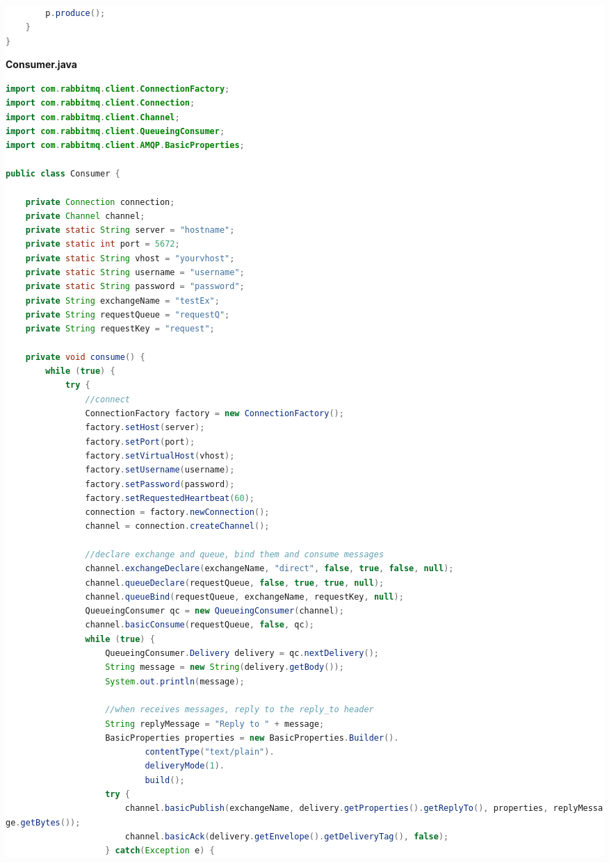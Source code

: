 ```java
		p.produce();
	}
}
```

**Consumer.java**

```java
import com.rabbitmq.client.ConnectionFactory;
import com.rabbitmq.client.Connection;
import com.rabbitmq.client.Channel;
import com.rabbitmq.client.QueueingConsumer;
import com.rabbitmq.client.AMQP.BasicProperties;
	
public class Consumer {
	
	private Connection connection;
	private Channel channel;
	private static String server = "hostname";
	private static int port = 5672;
	private static String vhost = "yourvhost";
	private static String username = "username";
	private static String password = "password";
	private String exchangeName = "testEx";
	private String requestQueue = "requestQ";
	private String requestKey = "request";
	
	private void consume() {
		while (true) {
			try {
				//connect
				ConnectionFactory factory = new ConnectionFactory();
				factory.setHost(server);
				factory.setPort(port);
				factory.setVirtualHost(vhost);
				factory.setUsername(username);
				factory.setPassword(password);
				factory.setRequestedHeartbeat(60);
				connection = factory.newConnection();
				channel = connection.createChannel();
			
				//declare exchange and queue, bind them and consume messages
				channel.exchangeDeclare(exchangeName, "direct", false, true, false, null);
				channel.queueDeclare(requestQueue, false, true, true, null);
				channel.queueBind(requestQueue, exchangeName, requestKey, null);
				QueueingConsumer qc = new QueueingConsumer(channel);
				channel.basicConsume(requestQueue, false, qc);
				while (true) {
					QueueingConsumer.Delivery delivery = qc.nextDelivery();
					String message = new String(delivery.getBody());
					System.out.println(message);
	
					//when receives messages, reply to the reply_to header
					String replyMessage = "Reply to " + message;
					BasicProperties properties = new BasicProperties.Builder().
							contentType("text/plain").
							deliveryMode(1).
							build();
					try {
						channel.basicPublish(exchangeName, delivery.getProperties().getReplyTo(), properties, replyMessage.getBytes());
						channel.basicAck(delivery.getEnvelope().getDeliveryTag(), false);
					} catch(Exception e) {
```